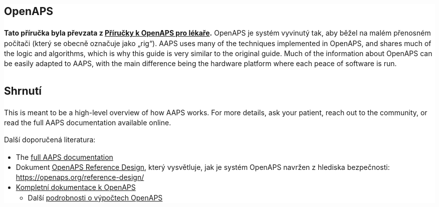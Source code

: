 ## OpenAPS

**Tato příručka byla převzata z [Příručky k OpenAPS pro lékaře](https://openaps.readthedocs.io/en/latest/docs/Resources/clinician-guide-to-OpenAPS.html).** OpenAPS je systém vyvinutý tak, aby běžel na malém přenosném počítači (který se obecně označuje jako „rig“). AAPS uses many of the techniques implemented in OpenAPS, and shares much of the logic and algorithms, which is why this guide is very similar to the original guide. Much of the information about OpenAPS can be easily adapted to AAPS, with the main difference being the hardware platform where each peace of software is run.

## Shrnutí

This is meant to be a high-level overview of how AAPS works. For more details, ask your patient, reach out to the community, or read the full AAPS documentation available online.

Další doporučená literatura:

* The [full AAPS documentation](../index)
* Dokument [OpenAPS Reference Design](https://OpenAPS.org/reference-design/), který vysvětluje, jak je systém OpenAPS navržen z hlediska bezpečnosti: https://openaps.org/reference-design/
* [Kompletní dokumentace k OpenAPS](https://openaps.readthedocs.io/en/latest/index.html) 
  * Další [podrobnosti o výpočtech OpenAPS](https://openaps.readthedocs.io/en/latest/docs/While%20You%20Wait%20For%20Gear/Understand-determine-basal.html#understanding-the-determine-basal-logic)